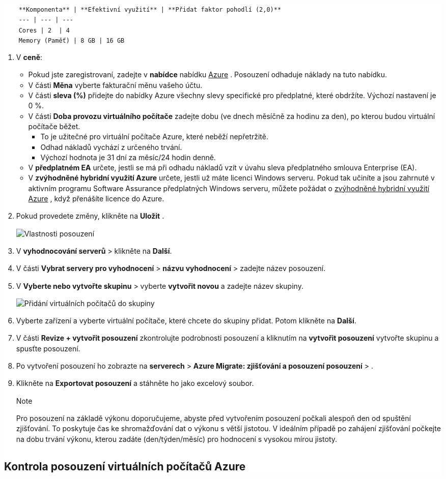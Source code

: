         **Komponenta** | **Efektivní využití** | **Přidat faktor pohodlí (2,0)**
        --- | --- | ---
        Cores | 2  | 4
        Memory (Paměť) | 8 GB | 16 GB
   
1. V **ceně**:
    - Pokud jste zaregistrovaní, zadejte v **nabídce** nabídku [Azure](https://azure.microsoft.com/support/legal/offer-details/) . Posouzení odhaduje náklady na tuto nabídku.
    - V části **Měna** vyberte fakturační měnu vašeho účtu.
    - V části **sleva (%)** přidejte do nabídky Azure všechny slevy specifické pro předplatné, které obdržíte. Výchozí nastavení je 0 %.
    - V části **Doba provozu virtuálního počítače** zadejte dobu (ve dnech měsíčně za hodinu za den), po kterou budou virtuální počítače běžet.
        - To je užitečné pro virtuální počítače Azure, které neběží nepřetržitě.
        - Odhad nákladů vychází z určeného trvání.
        - Výchozí hodnota je 31 dní za měsíc/24 hodin denně.
    - V **předplatném EA** určete, jestli se má při odhadu nákladů vzít v úvahu sleva předplatného smlouva Enterprise (EA). 
    - V **zvýhodněné hybridní využití Azure** určete, jestli už máte licenci Windows serveru. Pokud tak učiníte a jsou zahrnuté v aktivním programu Software Assurance předplatných Windows serveru, můžete požádat o [zvýhodněné hybridní využití Azure](https://azure.microsoft.com/pricing/hybrid-use-benefit/) , když přenášíte licence do Azure.

1. Pokud provedete změny, klikněte na **Uložit** .

    ![Vlastnosti posouzení](./media/tutorial-assess-vmware-azure-vm/assessment-properties.png)

1. V **vyhodnocování serverů** > klikněte na **Další**.

1. V části **Vybrat servery pro vyhodnocení**  >  **názvu vyhodnocení** > zadejte název posouzení. 

1. V **Vyberte nebo vytvořte skupinu** > vyberte **vytvořit novou** a zadejte název skupiny. 
    
     ![Přidání virtuálních počítačů do skupiny](./media/tutorial-assess-vmware-azure-vm/assess-group.png)


1. Vyberte zařízení a vyberte virtuální počítače, které chcete do skupiny přidat. Potom klikněte na **Další**.


1. V části **Revize + vytvořit posouzení** zkontrolujte podrobnosti posouzení a kliknutím na **vytvořit posouzení** vytvořte skupinu a spusťte posouzení.

1. Po vytvoření posouzení ho zobrazte na **serverech**  >  **Azure Migrate: zjišťování a posouzení posouzení**  >  .

1. Klikněte na **Exportovat posouzení** a stáhněte ho jako excelový soubor.
    > [!NOTE]
    > Pro posouzení na základě výkonu doporučujeme, abyste před vytvořením posouzení počkali alespoň den od spuštění zjišťování. To poskytuje čas ke shromažďování dat o výkonu s větší jistotou. V ideálním případě po zahájení zjišťování počkejte na dobu trvání výkonu, kterou zadáte (den/týden/měsíc) pro hodnocení s vysokou mírou jistoty.

## <a name="review-an-azure-vm-assessment"></a>Kontrola posouzení virtuálních počítačů Azure
